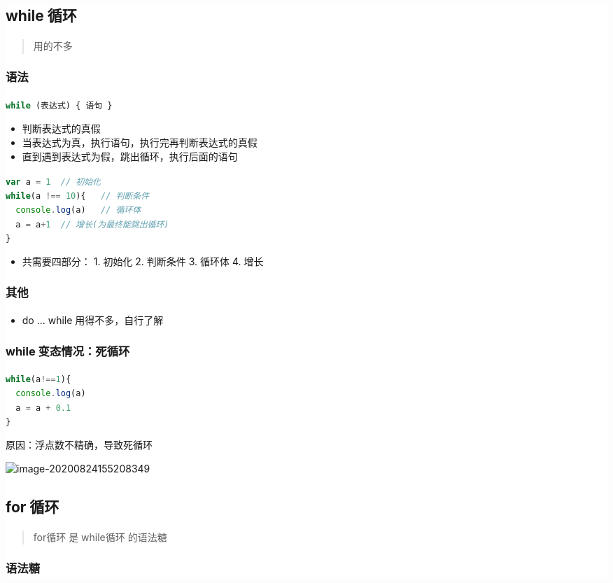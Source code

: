 





## while 循环

>   用的不多

### 语法

```js
while (表达式) { 语句 }
```

-   判断表达式的真假
-   当表达式为真，执行语句，执行完再判断表达式的真假
-   直到遇到表达式为假，跳出循环，执行后面的语句

```js
var a = 1  // 初始化
while(a !== 10){   // 判断条件
  console.log(a)   // 循环体
  a = a+1  // 增长(为最终能跳出循环)
}
```

+   共需要四部分： 1. 初始化  2. 判断条件  3. 循环体  4. 增长



### 其他

+   do ... while 用得不多，自行了解



### while 变态情况：死循环

```js
while(a!==1){
  console.log(a)
  a = a + 0.1
}
```

原因：浮点数不精确，导致死循环

![image-20200824155208349](https://i.loli.net/2020/08/24/h7xMZLjD18vWcVS.png)





## for 循环

>   for循环 是 while循环 的语法糖

### 语法糖
